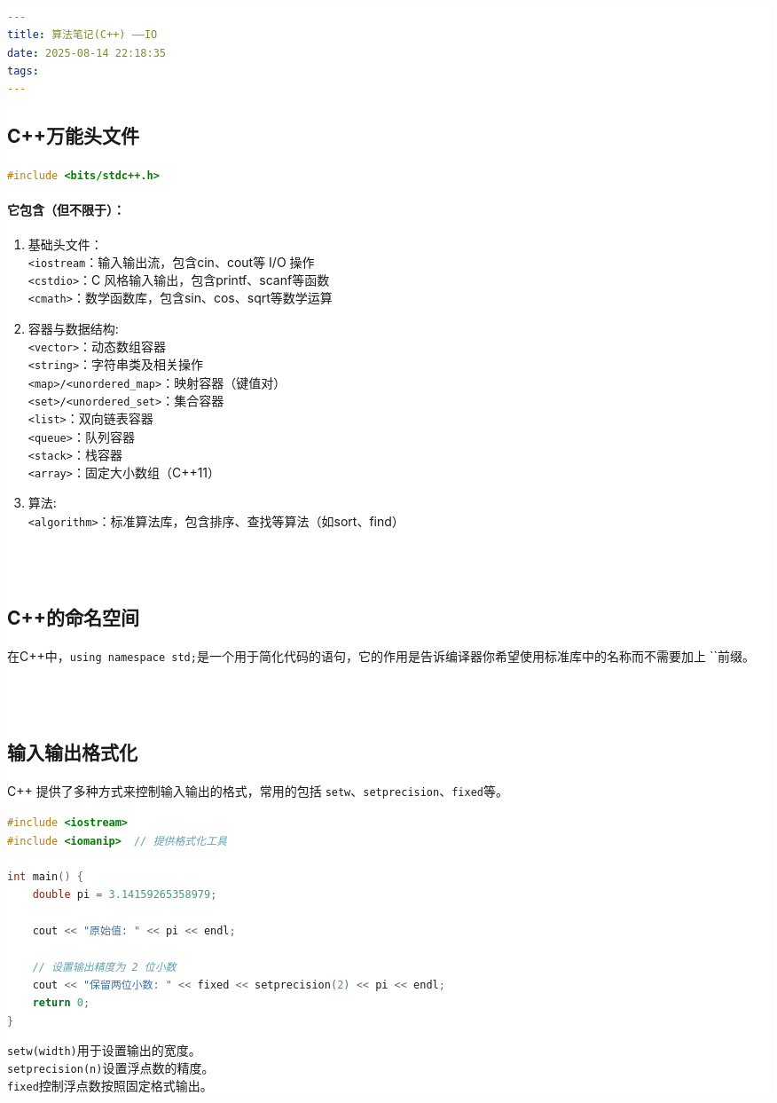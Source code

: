 ```yaml
---
title: 算法笔记(C++) ——IO
date: 2025-08-14 22:18:35
tags:
---
```





## C++万能头文件
```c++
#include <bits/stdc++.h>
```
#### 它包含（但不限于）：  
1. 基础头文件：   
`<iostream`：输入输出流，包含cin、cout等 I/O 操作  
`<cstdio>`：C 风格输入输出，包含printf、scanf等函数  
`<cmath>`：数学函数库，包含sin、cos、sqrt等数学运算     

2. 容器与数据结构:  
`<vector>`：动态数组容器  
`<string>`：字符串类及相关操作  
`<map>/<unordered_map>`：映射容器（键值对）  
`<set>/<unordered_set>`：集合容器  
`<list>`：双向链表容器  
`<queue>`：队列容器  
`<stack>`：栈容器  
`<array>`：固定大小数组（C++11）   

3. 算法:  
`<algorithm>`：标准算法库，包含排序、查找等算法（如sort、find）     

<br><br>  





## C++的命名空间
在C++中，`using namespace std;`是一个用于简化代码的语句，它的作用是告诉编译器你希望使用标准库中的名称而不需要加上 ``前缀。  

<br><br>






## 输入输出格式化
C++ 提供了多种方式来控制输入输出的格式，常用的包括 `setw`、`setprecision`、`fixed`等。
```c++
#include <iostream>
#include <iomanip>  // 提供格式化工具

int main() {
    double pi = 3.14159265358979;
    
    cout << "原始值: " << pi << endl;

    // 设置输出精度为 2 位小数
    cout << "保留两位小数: " << fixed << setprecision(2) << pi << endl;
    return 0;
}
```
`setw(width)`用于设置输出的宽度。  
`setprecision(n)`设置浮点数的精度。  
`fixed`控制浮点数按照固定格式输出。   